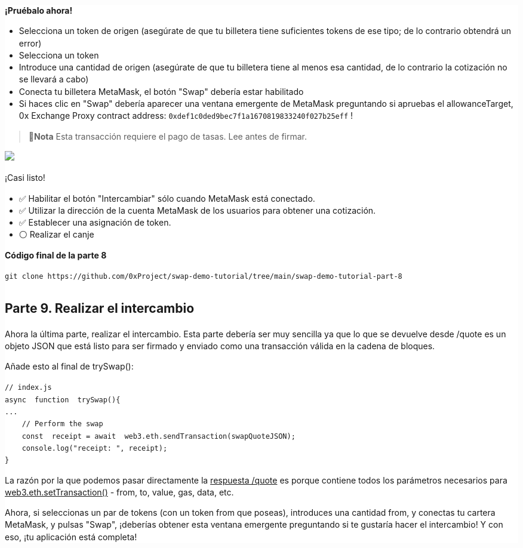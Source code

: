 **¡Pruébalo ahora!**

+ Selecciona un token de origen (asegúrate de que tu billetera tiene suficientes tokens de ese tipo; de lo contrario obtendrá un error)
+ Selecciona un token
+ Introduce una cantidad de origen (asegúrate de que tu billetera tiene al menos esa cantidad, de lo contrario la cotización no se llevará a cabo)
+ Conecta tu billetera MetaMask, el botón "Swap" debería estar habilitado
+ Si haces clic en "Swap" debería aparecer una ventana emergente de MetaMask preguntando si apruebas el allowanceTarget, 0x Exchange Proxy contract address: ``0xdef1c0ded9bec7f1a1670819833240f027b25eff`` !

>**📘Nota**
>Esta transacción requiere el pago de tasas. Lee antes de firmar.

![](https://lh4.googleusercontent.com/TaDjZxZW-07aaGDEoYV4mvCOO4hWKV0K_2ofJhS_f6BcXVt1Bnkgf8NLyrQtpXr2Pd3ftRXH_ENtZNmtiDCpNMIX_x8TPyVx6AZC41rSZjwQ9qWprTmUtpPJhZ5a-VKyfLjJ5BFklXsSupzfisL0TA)

¡Casi listo!

+ ✅ Habilitar el botón "Intercambiar" sólo cuando MetaMask está conectado.
+ ✅ Utilizar la dirección de la cuenta MetaMask de los usuarios para obtener una cotización.
+ ✅ Establecer una asignación de token.
+ ⚪ Realizar el canje

**Código final de la parte 8**

```
git clone https://github.com/0xProject/swap-demo-tutorial/tree/main/swap-demo-tutorial-part-8
```
## Parte 9. Realizar el intercambio

Ahora la última parte, realizar el intercambio. Esta parte debería ser muy sencilla ya que lo que se devuelve desde /quote es un objeto JSON que está listo para ser firmado y enviado como una transacción válida en la cadena de bloques.

Añade esto al final de trySwap():

```
// index.js
async  function  trySwap(){
...
    // Perform the swap
    const  receipt = await  web3.eth.sendTransaction(swapQuoteJSON);
    console.log("receipt: ", receipt);
}
```

La razón por la que podemos pasar directamente la [respuesta /quote](https://docs.0x.org/0x-api-swap/api-references/get-swap-v1-quote#response) es porque contiene todos los parámetros necesarios para [web3.eth.setTransaction()](https://web3js.readthedocs.io/en/v1.2.11/web3-eth.html#id84) - from, to, value, gas, data, etc.

Ahora, si seleccionas un par de tokens (con un token from que poseas), introduces una cantidad from, y conectas tu cartera MetaMask, y pulsas "Swap", ¡deberías obtener esta ventana emergente preguntando si te gustaría hacer el intercambio! Y con eso, ¡tu aplicación está completa!
